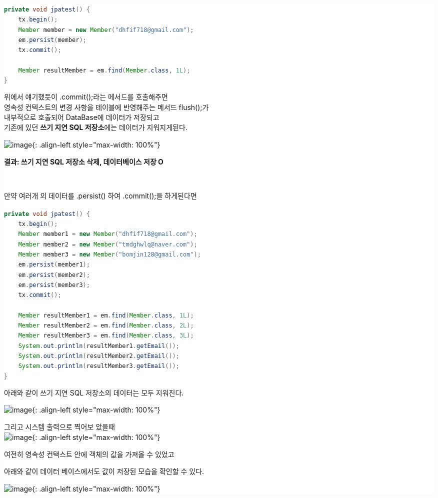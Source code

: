 ```java
private void jpatest() {
    tx.begin();
    Member member = new Member("dhfif718@gmail.com");
    em.persist(member);
    tx.commit();
    
    Member resultMember = em.find(Member.class, 1L);
}
```
위에서 얘기했듯이 .commit();라는 메서드를 호출해주면  
영속성 컨텍스트의 변경 사항을 테이블에 반영해주는 메서드 flush();가  
내부적으로 호출되어 DataBase에 데이터가 저장되고  
기존에 있던 **쓰기 지연 SQL 저장소**에는 데이터가 지워지게된다.

![image](https://lh3.googleusercontent.com/drive-viewer/AJc5JmQ-OUrKd41tUZrh_rjR1V75byfLrXEb-MLOYiZe0UAHxzD3mrTib4P50B0QHyf_O2Aq19x7qVI=w1512-h864){: .align-left style="max-width: 100%"}

**결과: 쓰기 지연 SQL 저장소 삭제, 데이터베이스 저장 O**  

<br/>  

만약 여러개 의 데이터를 .persist() 하여 .commit();을 하게된다면 
```java
private void jpatest() {
    tx.begin();
    Member member1 = new Member("dhfif718@gmail.com");
    Member member2 = new Member("tmdghwlq@naver.com");
    Member member3 = new Member("bomjin128@gmail.com");
    em.persist(member1);
    em.persist(member2);
    em.persist(member3);
    tx.commit();
    
    Member resultMember1 = em.find(Member.class, 1L);
    Member resultMember2 = em.find(Member.class, 2L);
    Member resultMember3 = em.find(Member.class, 3L);
    System.out.println(resultMember1.getEmail());
    System.out.println(resultMember2.getEmail());
    System.out.println(resultMember3.getEmail());
}
```
아래와 같이 쓰기 지연 SQL 저장소의 데이터는 모두 지워진다.

![image](https://lh3.googleusercontent.com/drive-viewer/AJc5JmRTieUDGVyS8Av0JyHvMlowRR3_abVmLSiqndX0tShgpS4TYJ-XcPNM3zXTI66cPgI0LTT_sVs=w1512-h864){: .align-left style="max-width: 100%"}

그리고 시스템 출력으로 찍어보 았을때  
![image](https://lh3.googleusercontent.com/drive-viewer/AJc5JmSne7XgebEuiijpzBtS8cxs5NfzsFdUg8W-82Pq220xUsF9neETnQaJr269uLYp266sOO_h5FM=w1512-h864){: .align-left style="max-width: 100%"}

여전히 영속성 컨택스트 안에 객체의 값을 가져올 수 있었고  

아래와 같이 데이터 베이스에서도 값이 저장된 모습을 확인할 수 있다.

![image](https://lh3.googleusercontent.com/drive-viewer/AJc5JmRPzF0h7qZkMllMrAs-VxRG_WymmcOoFcXCAZDWlU7vmwOqv-X0-54n4TxWISMZq2v3rzSCd7k=w1512-h864){: .align-left style="max-width: 100%"}
